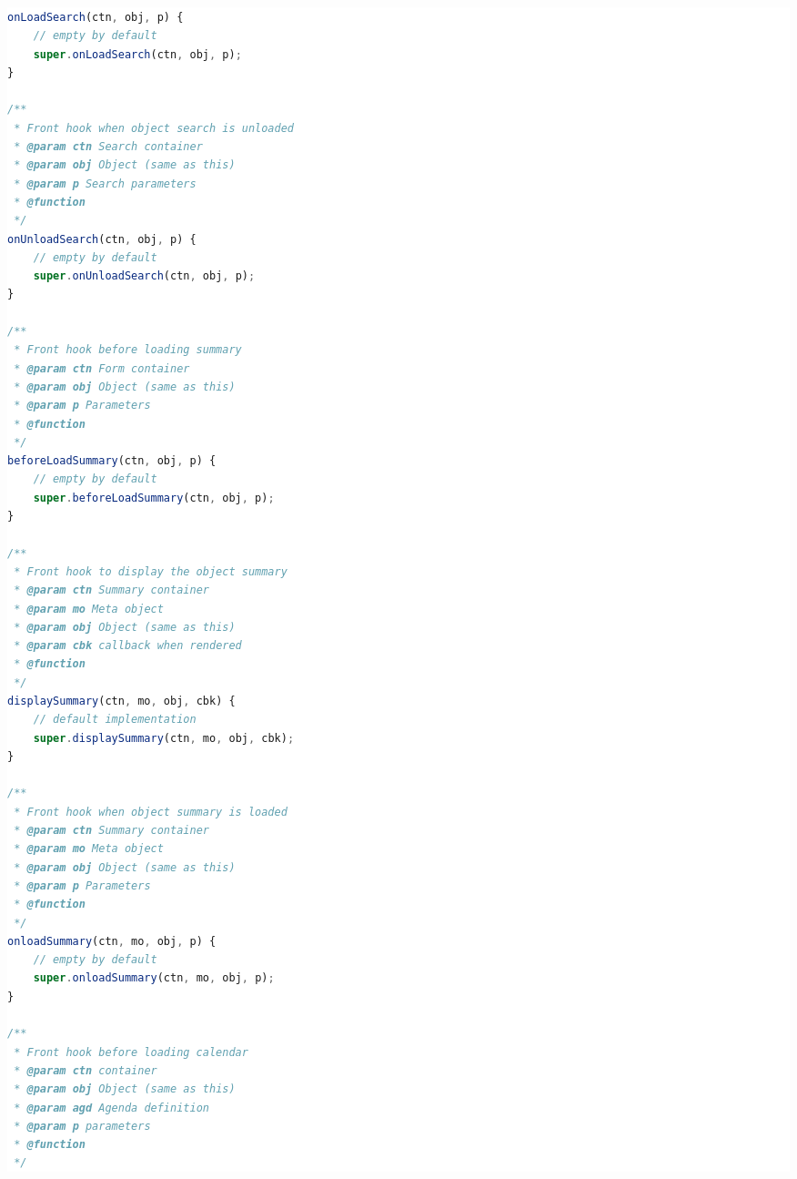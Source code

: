 ```javascript
onLoadSearch(ctn, obj, p) {
	// empty by default
	super.onLoadSearch(ctn, obj, p);
}

/**
 * Front hook when object search is unloaded
 * @param ctn Search container
 * @param obj Object (same as this)
 * @param p Search parameters
 * @function
 */
onUnloadSearch(ctn, obj, p) {
	// empty by default
	super.onUnloadSearch(ctn, obj, p);
}

/**
 * Front hook before loading summary
 * @param ctn Form container
 * @param obj Object (same as this)
 * @param p Parameters
 * @function
 */
beforeLoadSummary(ctn, obj, p) {
	// empty by default
	super.beforeLoadSummary(ctn, obj, p);
}

/**
 * Front hook to display the object summary
 * @param ctn Summary container
 * @param mo Meta object
 * @param obj Object (same as this)
 * @param cbk callback when rendered
 * @function
 */
displaySummary(ctn, mo, obj, cbk) {
	// default implementation
	super.displaySummary(ctn, mo, obj, cbk);
}

/**
 * Front hook when object summary is loaded
 * @param ctn Summary container
 * @param mo Meta object
 * @param obj Object (same as this)
 * @param p Parameters
 * @function
 */
onloadSummary(ctn, mo, obj, p) {
	// empty by default
	super.onloadSummary(ctn, mo, obj, p);
}

/**
 * Front hook before loading calendar
 * @param ctn container
 * @param obj Object (same as this)
 * @param agd Agenda definition
 * @param p parameters
 * @function
 */
```